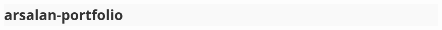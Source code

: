 # arsalan-portfolio
<!DOCTYPE html>
<html lang="en">
<head>
  <meta charset="UTF-8">
  <meta name="viewport" content="width=device-width, initial-scale=1.0">
  <title>Arsalan Khan – Writing Portfolio</title>
  <style>
    body {
      font-family: 'Segoe UI', Tahoma, Geneva, Verdana, sans-serif;
      background-color: #f9f9f9;
      color: #333;
      line-height: 1.6;
      margin: 0;
      padding: 0;
    }
    header {
      background-color: #4e73df;
      color: white;
      padding: 2rem 1rem;
      text-align: center;
    }
    header h1 {
      margin: 0;
      font-size: 2.5rem;
    }
    header p {
      font-style: italic;
      margin-top: 0.5rem;
    }
    section {
      max-width: 900px;
      margin: 2rem auto;
      padding: 1rem;
      background: white;
      border-radius: 10px;
      box-shadow: 0 0 10px rgba(0,0,0,0.1);
    }
    h2 {
      color: #4e73df;
    }
    ul {
      list-style: none;
      padding-left: 0;
    }
    ul li::before {
      content: "\2713";
      color: #4e73df;
      font-weight: bold;
      display: inline-block;
      width: 1.5em;
    }
    blockquote {
      background: #f1f1f1;
      border-left: 5px solid #4e73df;
      margin: 1rem 0;
      padding: 0.5rem 1rem;
      font-style: italic;
    }
  </style>
</head>
<body>